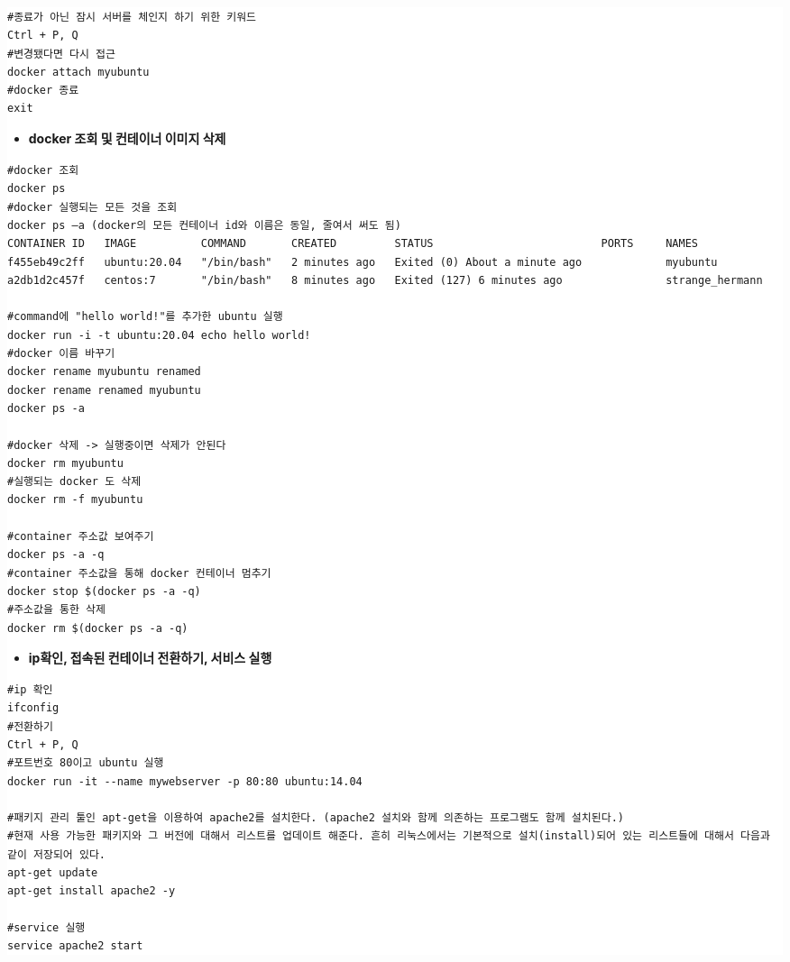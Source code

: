 ```
#종료가 아닌 잠시 서버를 체인지 하기 위한 키워드
Ctrl + P, Q
#변경됐다면 다시 접근
docker attach myubuntu
#docker 종료
exit
```

-   **docker 조회 및 컨테이너 이미지 삭제**

```
#docker 조회 
docker ps 
#docker 실행되는 모든 것을 조회
docker ps –a (docker의 모든 컨테이너 id와 이름은 동일, 줄여서 써도 됨) 
CONTAINER ID   IMAGE          COMMAND       CREATED         STATUS                          PORTS     NAMES
f455eb49c2ff   ubuntu:20.04   "/bin/bash"   2 minutes ago   Exited (0) About a minute ago             myubuntu
a2db1d2c457f   centos:7       "/bin/bash"   8 minutes ago   Exited (127) 6 minutes ago                strange_hermann

#command에 "hello world!"를 추가한 ubuntu 실행
docker run -i -t ubuntu:20.04 echo hello world! 
#docker 이름 바꾸기
docker rename myubuntu renamed 
docker rename renamed myubuntu 
docker ps -a 

#docker 삭제 -> 실행중이면 삭제가 안된다
docker rm myubuntu 
#실행되는 docker 도 삭제
docker rm -f myubuntu 

#container 주소값 보여주기
docker ps -a -q 
#container 주소값을 통해 docker 컨테이너 멈추기
docker stop $(docker ps -a -q) 
#주소값을 통한 삭제
docker rm $(docker ps -a -q)
```

-   **ip확인, 접속된 컨테이너 전환하기, 서비스 실행**

```
#ip 확인
ifconfig 
#전환하기
Ctrl + P, Q 
#포트번호 80이고 ubuntu 실행
docker run -it --name mywebserver -p 80:80 ubuntu:14.04

#패키지 관리 툴인 apt-get을 이용하여 apache2를 설치한다. (apache2 설치와 함께 의존하는 프로그램도 함께 설치된다.)
#현재 사용 가능한 패키지와 그 버전에 대해서 리스트를 업데이트 해준다. 흔히 리눅스에서는 기본적으로 설치(install)되어 있는 리스트들에 대해서 다음과 같이 저장되어 있다. 
apt-get update
apt-get install apache2 -y

#service 실행
service apache2 start
```
